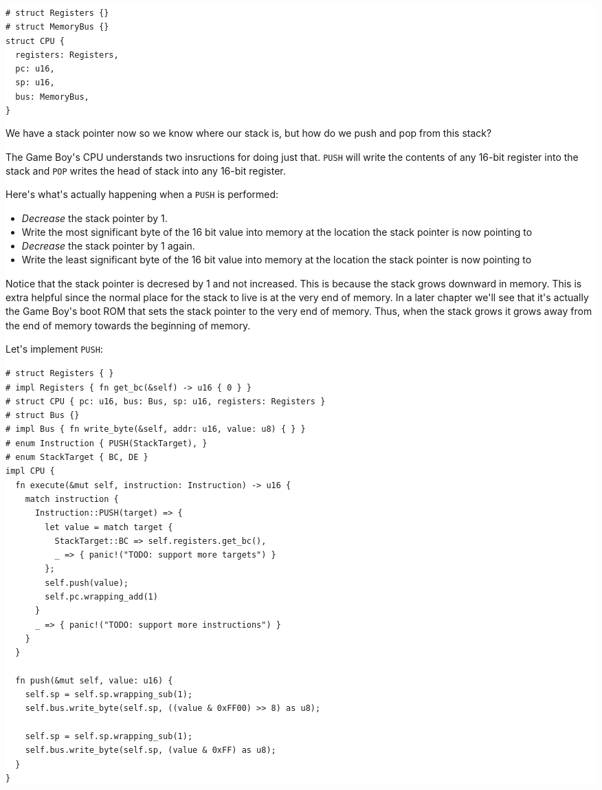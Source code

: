 ```rust, noplayground
# struct Registers {}
# struct MemoryBus {}
struct CPU {
  registers: Registers,
  pc: u16,
  sp: u16,
  bus: MemoryBus,
}
```

We have a stack pointer now so we know where our stack is, but how do we push and pop from this stack?

The Game Boy's CPU understands two insructions for doing just that. `PUSH` will write the contents of any 16-bit register into the stack and `POP` writes the head of stack into any 16-bit register.

Here's what's actually happening when a `PUSH` is performed:
* _Decrease_ the stack pointer by 1.
* Write the most significant byte of the 16 bit value into memory at the location the stack pointer is now pointing to
* _Decrease_ the stack pointer by 1 again.
* Write the least significant byte of the 16 bit value into memory at the location the stack pointer is now pointing to

Notice that the stack pointer is decresed by 1 and not increased. This is because the stack grows downward in memory. This is extra helpful since the normal place for the stack to live is at the very end of memory. In a later chapter we'll see that it's actually the Game Boy's boot ROM that sets the stack pointer to the very end of memory. Thus, when the stack grows it grows away from the end of memory towards the beginning of memory.

Let's implement `PUSH`:

```rust,noplayground
# struct Registers { }
# impl Registers { fn get_bc(&self) -> u16 { 0 } }
# struct CPU { pc: u16, bus: Bus, sp: u16, registers: Registers }
# struct Bus {}
# impl Bus { fn write_byte(&self, addr: u16, value: u8) { } }
# enum Instruction { PUSH(StackTarget), }
# enum StackTarget { BC, DE }
impl CPU {
  fn execute(&mut self, instruction: Instruction) -> u16 {
    match instruction {
      Instruction::PUSH(target) => {
        let value = match target {
          StackTarget::BC => self.registers.get_bc(),
          _ => { panic!("TODO: support more targets") }
        };
        self.push(value);
        self.pc.wrapping_add(1)
      }
      _ => { panic!("TODO: support more instructions") }
    }
  }

  fn push(&mut self, value: u16) {
    self.sp = self.sp.wrapping_sub(1);
    self.bus.write_byte(self.sp, ((value & 0xFF00) >> 8) as u8);

    self.sp = self.sp.wrapping_sub(1);
    self.bus.write_byte(self.sp, (value & 0xFF) as u8);
  }
}
```
